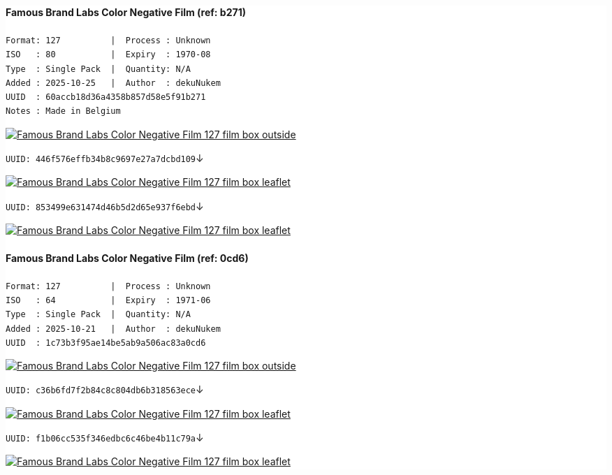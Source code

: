 #### Famous Brand Labs Color Negative Film (ref: b271)

```
Format: 127          |  Process : Unknown 
ISO   : 80           |  Expiry  : 1970-08 
Type  : Single Pack  |  Quantity: N/A     
Added : 2025-10-25   |  Author  : dekuNukem
UUID  : 60accb18d36a4358b857d58e5f91b271
Notes : Made in Belgium
```

<a href="./archive/00452_000.jpg" target="_blank">
	<img src="./lowres/00452_000.jpg" alt="Famous Brand Labs Color Negative Film 127 film box outside" loading="lazy" width="500" height="401">
</a>


`UUID: 446f576effb34b8c9697e27a7dcbd109`↓

<a href="./archive/00452_001.jpg" target="_blank">
	<img src="./lowres/00452_001.jpg" alt="Famous Brand Labs Color Negative Film 127 film box leaflet" loading="lazy" width="411" height="500">
</a>


`UUID: 853499e631474d46b5d2d65e937f6ebd`↓

<a href="./archive/00452_002.jpg" target="_blank">
	<img src="./lowres/00452_002.jpg" alt="Famous Brand Labs Color Negative Film 127 film box leaflet" loading="lazy" width="414" height="499">
</a>

#### Famous Brand Labs Color Negative Film (ref: 0cd6)

```
Format: 127          |  Process : Unknown 
ISO   : 64           |  Expiry  : 1971-06 
Type  : Single Pack  |  Quantity: N/A     
Added : 2025-10-21   |  Author  : dekuNukem
UUID  : 1c73b3f95ae14be5ab9a506ac83a0cd6
```

<a href="./archive/00434_000.jpg" target="_blank">
	<img src="./lowres/00434_000.jpg" alt="Famous Brand Labs Color Negative Film 127 film box outside" loading="lazy" width="500" height="437">
</a>


`UUID: c36b6fd7f2b84c8c804db6b318563ece`↓

<a href="./archive/00434_001.jpg" target="_blank">
	<img src="./lowres/00434_001.jpg" alt="Famous Brand Labs Color Negative Film 127 film box leaflet" loading="lazy" width="500" height="365">
</a>


`UUID: f1b06cc535f346edbc6c46be4b11c79a`↓

<a href="./archive/00434_002.jpg" target="_blank">
	<img src="./lowres/00434_002.jpg" alt="Famous Brand Labs Color Negative Film 127 film box leaflet" loading="lazy" width="500" height="381">
</a>
